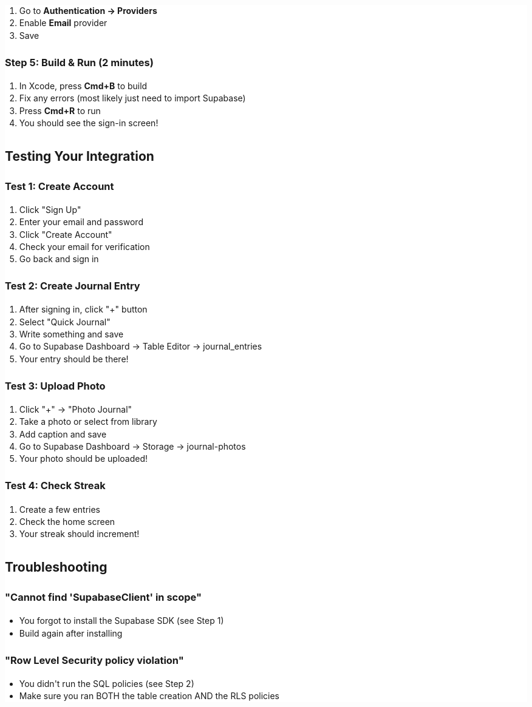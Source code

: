 1. Go to **Authentication → Providers**
2. Enable **Email** provider
3. Save

### Step 5: Build & Run (2 minutes)

1. In Xcode, press **Cmd+B** to build
2. Fix any errors (most likely just need to import Supabase)
3. Press **Cmd+R** to run
4. You should see the sign-in screen!

## Testing Your Integration

### Test 1: Create Account
1. Click "Sign Up"
2. Enter your email and password
3. Click "Create Account"
4. Check your email for verification
5. Go back and sign in

### Test 2: Create Journal Entry
1. After signing in, click "+" button
2. Select "Quick Journal"
3. Write something and save
4. Go to Supabase Dashboard → Table Editor → journal_entries
5. Your entry should be there!

### Test 3: Upload Photo
1. Click "+" → "Photo Journal"
2. Take a photo or select from library
3. Add caption and save
4. Go to Supabase Dashboard → Storage → journal-photos
5. Your photo should be uploaded!

### Test 4: Check Streak
1. Create a few entries
2. Check the home screen
3. Your streak should increment!

## Troubleshooting

### "Cannot find 'SupabaseClient' in scope"
- You forgot to install the Supabase SDK (see Step 1)
- Build again after installing

### "Row Level Security policy violation"
- You didn't run the SQL policies (see Step 2)
- Make sure you ran BOTH the table creation AND the RLS policies
